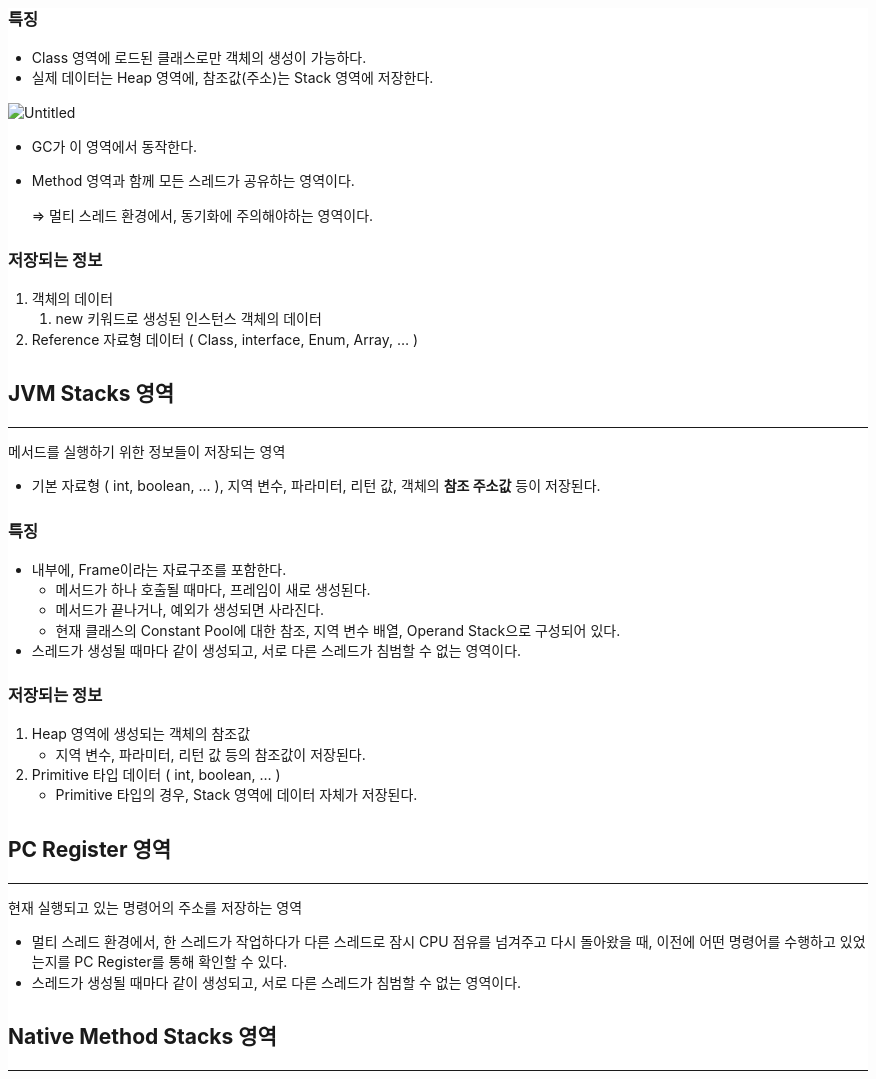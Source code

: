### 특징

- Class 영역에 로드된 클래스로만 객체의 생성이 가능하다.
- 실제 데이터는 Heap 영역에, 참조값(주소)는 Stack 영역에 저장한다.

![Untitled](JVM%E1%84%8B%E1%85%B4%20%E1%84%86%E1%85%A6%E1%84%86%E1%85%A9%E1%84%85%E1%85%B5%20%E1%84%80%E1%85%AE%E1%84%8C%E1%85%A9%E1%84%8B%E1%85%AA%20Reflection%20705f4bc66be6453cadde76777e9cfef3/Untitled%202.png)

- GC가 이 영역에서 동작한다.
- Method 영역과 함께 모든 스레드가 공유하는 영역이다.
    
    ⇒ 멀티 스레드 환경에서, 동기화에 주의해야하는 영역이다.
    

### 저장되는 정보

1. 객체의 데이터
    1. new 키워드로 생성된 인스턴스 객체의 데이터
2. Reference 자료형 데이터 ( Class, interface, Enum, Array, … )

## JVM Stacks 영역

---

메서드를 실행하기 위한 정보들이 저장되는 영역

- 기본 자료형 ( int, boolean, … ), 지역 변수, 파라미터, 리턴 값, 객체의 **참조 주소값** 등이 저장된다.

### 특징

- 내부에, Frame이라는 자료구조를 포함한다.
    - 메서드가 하나 호출될 때마다, 프레임이 새로 생성된다.
    - 메서드가 끝나거나, 예외가 생성되면 사라진다.
    - 현재 클래스의 Constant Pool에 대한 참조, 지역 변수 배열, Operand Stack으로 구성되어 있다.
- 스레드가 생성될 때마다 같이 생성되고, 서로 다른 스레드가 침범할 수 없는 영역이다.

### 저장되는 정보

1. Heap 영역에 생성되는 객체의 참조값
    - 지역 변수, 파라미터, 리턴 값 등의 참조값이 저장된다.
2. Primitive 타입 데이터 ( int, boolean, … )
    - Primitive 타입의 경우, Stack 영역에 데이터 자체가 저장된다.

## PC Register 영역

---

현재 실행되고 있는 명령어의 주소를 저장하는 영역

- 멀티 스레드 환경에서, 한 스레드가 작업하다가 다른 스레드로 잠시 CPU 점유를 넘겨주고 다시 돌아왔을 때, 이전에 어떤 명령어를 수행하고 있었는지를 PC Register를 통해 확인할 수 있다.
- 스레드가 생성될 때마다 같이 생성되고, 서로 다른 스레드가 침범할 수 없는 영역이다.

## Native Method Stacks 영역

---